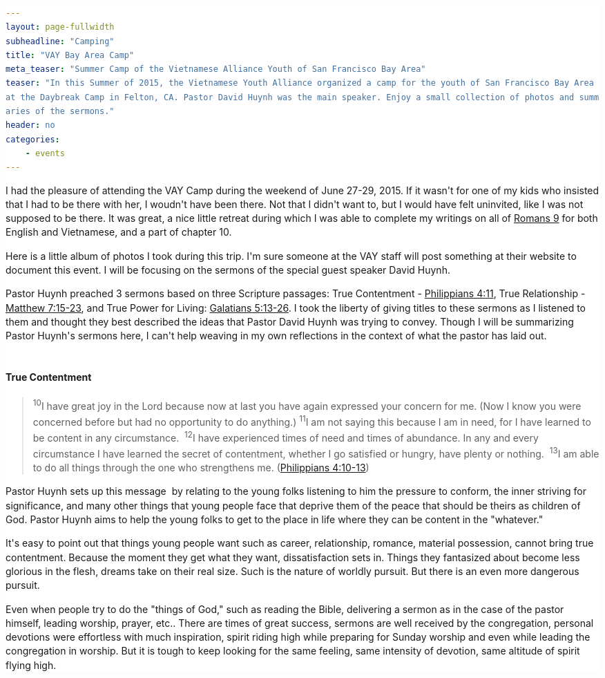 ```yaml
---
layout: page-fullwidth
subheadline: "Camping"
title: "VAY Bay Area Camp"
meta_teaser: "Summer Camp of the Vietnamese Alliance Youth of San Francisco Bay Area"
teaser: "In this Summer of 2015, the Vietnamese Youth Alliance organized a camp for the youth of San Francisco Bay Area at the Daybreak Camp in Felton, CA. Pastor David Huynh was the main speaker. Enjoy a small collection of photos and summaries of the sermons."
header: no
categories:
    - events
---
```


<p style="text-align: left;"><span style="text-align: left;"><span style="text-align: left;">I had the pleasure of attending the VAY Camp during the weekend of June 27-29, 2015. If it wasn't for one of my kids who insisted that I had to be there with her, I woudn't have been there. Not that I didn't want to, but I would have felt uninvited, like I was not supposed to be there. It was great, a nice little retreat during which I was able to complete my writings on all of <a href="javascript:{}" class="NETBibleTagged">Romans 9</a> for both English and Vietnamese, and a part of chapter 10.</span></span></p>
<p style="text-align: left;"><span style="text-align: left;">Here is a little album of photos I took during this trip. I'm sure someone at the VAY staff will post something at their website to document this event. I will be focusing on the sermons of the special guest speaker David Huynh.</span></p>
<div class="flex-video"> <iframe width="1280" height="720" src="http://vacsf.org/index.php/photo-galleries/167-vietnamese-alliance-youth-vay-camp-2015-slider" frameborder="0" allowfullscreen=""></iframe></div>
<p style="text-align: left;">Pastor Huynh preached 3 sermons based on three Scripture passages: True Contentment - <a href="javascript:{}" class="NETBibleTagged">Philippians 4:11</a>, True Relationship - <a href="javascript:{}" class="NETBibleTagged">Matthew 7:15-23</a>, and True Power for Living: <a href="javascript:{}" class="NETBibleTagged">Galatians 5:13-26</a>. I took the liberty of giving titles to these sermons as I listened to them and thought they best described the ideas that Pastor David Huynh was trying to convey. Though I will be summarizing Pastor Huynh's sermons here, I can't help weaving in my own reflections in the context of what the pastor has laid out.<br><br></p>
<h4 style="text-align: left;">True Contentment</h4>
<blockquote class="xtypo_quote"><p><sup>10</sup>I have great joy in the Lord because now at last you have again expressed your concern for me. (Now I know you were concerned before but had no opportunity to do anything.) <sup>11</sup>I am not saying this because I am in need, for I have learned to be content in any circumstance. &nbsp;<sup>12</sup>I have experienced times of need and times of abundance. In any and every circumstance I have learned the secret of contentment, whether I go satisfied or hungry, have plenty or nothing. &nbsp;<sup>13</sup>I am able to do all things through the one who strengthens me. (<a href="javascript:{}" class="NETBibleTagged">Philippians 4:10-13</a>)</p></blockquote>
<p style="text-align: left;">Pastor Huynh sets up this message &nbsp;by relating to the young folks listening to him the pressure to conform, the inner striving for significance, and many other things that young people face that deprive them of the peace that should be theirs as children of God. Pastor Huynh aims to help the young folks to get to the place in life where they can be content in the "whatever."</p>
<p style="text-align: left;">It's easy to point out that things young people want such as career, relationship, romance, material possession, cannot bring true contentment. Because the moment they get what they want, dissatisfaction sets in. Things they fantasized about become less glorious in the flesh, dreams take on their real size. Such is the nature of worldly pursuit. But there is an even more dangerous pursuit.</p>
<p style="text-align: left;">Even when people try to do the "things of God," such as reading the Bible, delivering a sermon as in the case of the pastor himself, leading worship, prayer, etc.. There are times of great success, sermons are well received by the congregation, personal devotions were effortless with much inspiration, spirit riding high while preparing for Sunday worship and even while leading the congregation in worship. But it is tough to keep looking for the same feeling, same intensity of devotion, same altitude of spirit flying high.&nbsp;</p>